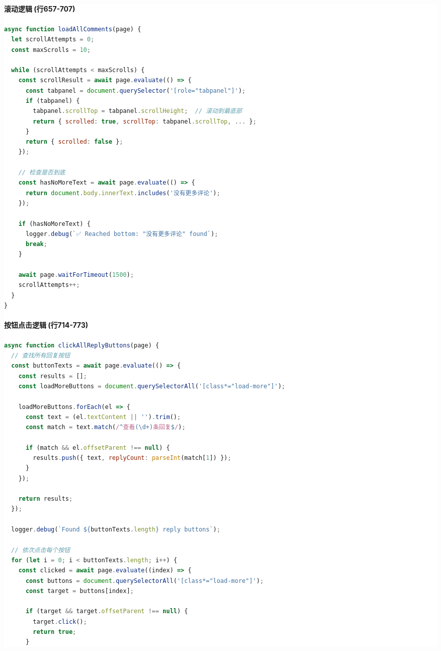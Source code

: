 #### 滚动逻辑 (行657-707)
```javascript
async function loadAllComments(page) {
  let scrollAttempts = 0;
  const maxScrolls = 10;

  while (scrollAttempts < maxScrolls) {
    const scrollResult = await page.evaluate(() => {
      const tabpanel = document.querySelector('[role="tabpanel"]');
      if (tabpanel) {
        tabpanel.scrollTop = tabpanel.scrollHeight;  // 滚动到最底部
        return { scrolled: true, scrollTop: tabpanel.scrollTop, ... };
      }
      return { scrolled: false };
    });

    // 检查是否到底
    const hasNoMoreText = await page.evaluate(() => {
      return document.body.innerText.includes('没有更多评论');
    });

    if (hasNoMoreText) {
      logger.debug(`✅ Reached bottom: "没有更多评论" found`);
      break;
    }

    await page.waitForTimeout(1500);
    scrollAttempts++;
  }
}
```

#### 按钮点击逻辑 (行714-773)
```javascript
async function clickAllReplyButtons(page) {
  // 查找所有回复按钮
  const buttonTexts = await page.evaluate(() => {
    const results = [];
    const loadMoreButtons = document.querySelectorAll('[class*="load-more"]');

    loadMoreButtons.forEach(el => {
      const text = (el.textContent || '').trim();
      const match = text.match(/^查看(\d+)条回复$/);

      if (match && el.offsetParent !== null) {
        results.push({ text, replyCount: parseInt(match[1]) });
      }
    });

    return results;
  });

  logger.debug(`Found ${buttonTexts.length} reply buttons`);

  // 依次点击每个按钮
  for (let i = 0; i < buttonTexts.length; i++) {
    const clicked = await page.evaluate((index) => {
      const buttons = document.querySelectorAll('[class*="load-more"]');
      const target = buttons[index];

      if (target && target.offsetParent !== null) {
        target.click();
        return true;
      }
```